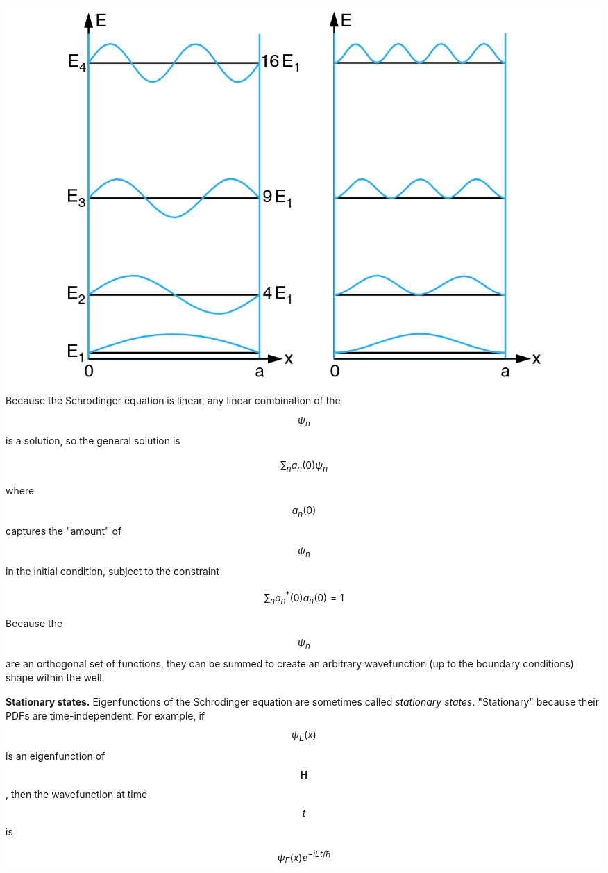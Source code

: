<center><img src="quantum/particle_in_box.png" style="object-fit:contain;"></center>

Because the Schrodinger equation is linear, any linear combination of the $$\psi_n$$ is a solution, so the general solution is


$$
\sum_n a_n (0) \psi_n
$$


where $$a_n(0)$$ captures the "amount" of $$\psi_n$$ in the initial condition, subject to the constraint


$$
\sum_n a_n^*(0)a_n(0) = 1
$$

Because the $$\psi_n$$ are an orthogonal set of functions, they can be summed to create an arbitrary wavefunction (up to the boundary conditions) shape within the well. 

__Stationary states.__ Eigenfunctions of the Schrodinger equation are sometimes called _stationary states_. "Stationary" because their PDFs are time-independent. For example, if $$\psi_E(x)$$ is an eigenfunction of $$\mathbf{H}$$, then the wavefunction at time $$t$$ is

$$
\psi_E(x)e^{-iEt/\hbar}
$$
